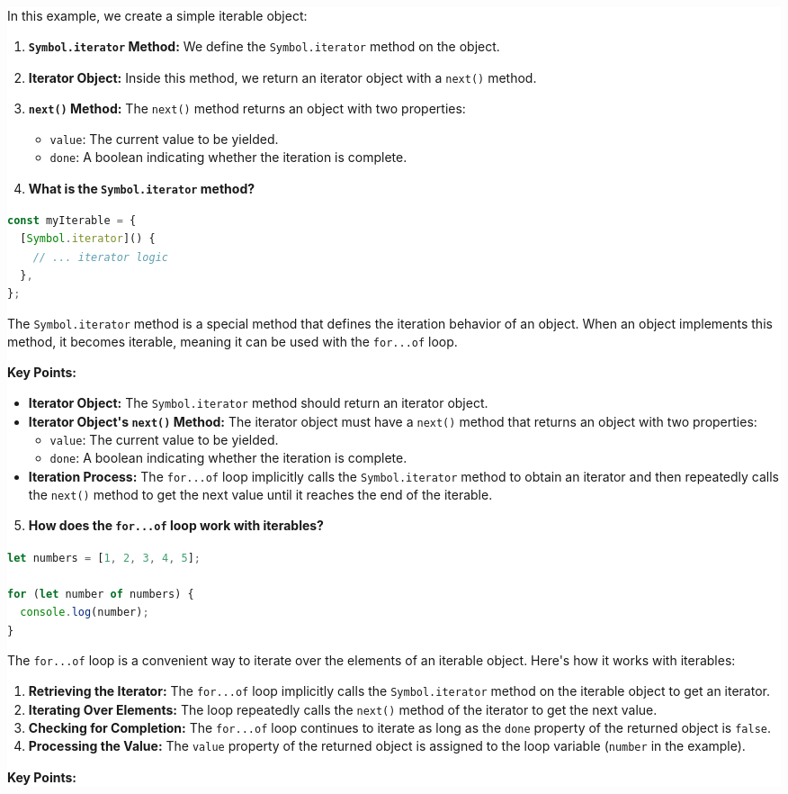 In this example, we create a simple iterable object:

1. **`Symbol.iterator` Method:** We define the `Symbol.iterator` method on the object.
2. **Iterator Object:** Inside this method, we return an iterator object with a `next()` method.
3. **`next()` Method:** The `next()` method returns an object with two properties:

   - `value`: The current value to be yielded.
   - `done`: A boolean indicating whether the iteration is complete.

4. **What is the `Symbol.iterator` method?**

```javascript
const myIterable = {
  [Symbol.iterator]() {
    // ... iterator logic
  },
};
```

The `Symbol.iterator` method is a special method that defines the iteration behavior of an object. When an object implements this method, it becomes iterable, meaning it can be used with the `for...of` loop.

**Key Points:**

- **Iterator Object:** The `Symbol.iterator` method should return an iterator object.
- **Iterator Object's `next()` Method:** The iterator object must have a `next()` method that returns an object with two properties:
  - `value`: The current value to be yielded.
  - `done`: A boolean indicating whether the iteration is complete.
- **Iteration Process:** The `for...of` loop implicitly calls the `Symbol.iterator` method to obtain an iterator and then repeatedly calls the `next()` method to get the next value until it reaches the end of the iterable.

5. **How does the `for...of` loop work with iterables?**

```javascript
let numbers = [1, 2, 3, 4, 5];

for (let number of numbers) {
  console.log(number);
}
```

The `for...of` loop is a convenient way to iterate over the elements of an iterable object. Here's how it works with iterables:

1. **Retrieving the Iterator:** The `for...of` loop implicitly calls the `Symbol.iterator` method on the iterable object to get an iterator.
2. **Iterating Over Elements:** The loop repeatedly calls the `next()` method of the iterator to get the next value.
3. **Checking for Completion:** The `for...of` loop continues to iterate as long as the `done` property of the returned object is `false`.
4. **Processing the Value:** The `value` property of the returned object is assigned to the loop variable (`number` in the example).

**Key Points:**
